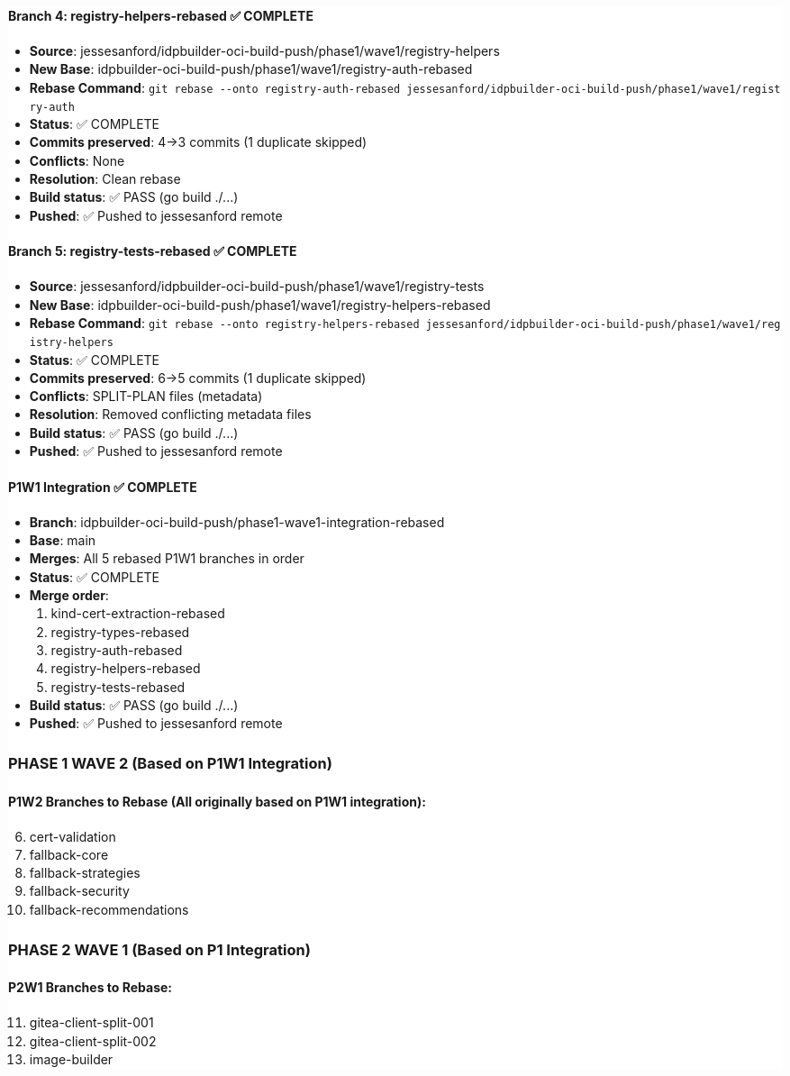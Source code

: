 #### Branch 4: registry-helpers-rebased ✅ COMPLETE
- **Source**: jessesanford/idpbuilder-oci-build-push/phase1/wave1/registry-helpers
- **New Base**: idpbuilder-oci-build-push/phase1/wave1/registry-auth-rebased
- **Rebase Command**: `git rebase --onto registry-auth-rebased jessesanford/idpbuilder-oci-build-push/phase1/wave1/registry-auth`
- **Status**: ✅ COMPLETE
- **Commits preserved**: 4→3 commits (1 duplicate skipped)
- **Conflicts**: None
- **Resolution**: Clean rebase
- **Build status**: ✅ PASS (go build ./...)
- **Pushed**: ✅ Pushed to jessesanford remote

#### Branch 5: registry-tests-rebased ✅ COMPLETE
- **Source**: jessesanford/idpbuilder-oci-build-push/phase1/wave1/registry-tests
- **New Base**: idpbuilder-oci-build-push/phase1/wave1/registry-helpers-rebased
- **Rebase Command**: `git rebase --onto registry-helpers-rebased jessesanford/idpbuilder-oci-build-push/phase1/wave1/registry-helpers`
- **Status**: ✅ COMPLETE
- **Commits preserved**: 6→5 commits (1 duplicate skipped)
- **Conflicts**: SPLIT-PLAN files (metadata)
- **Resolution**: Removed conflicting metadata files
- **Build status**: ✅ PASS (go build ./...)
- **Pushed**: ✅ Pushed to jessesanford remote

#### P1W1 Integration ✅ COMPLETE
- **Branch**: idpbuilder-oci-build-push/phase1-wave1-integration-rebased
- **Base**: main
- **Merges**: All 5 rebased P1W1 branches in order
- **Status**: ✅ COMPLETE
- **Merge order**:
  1. kind-cert-extraction-rebased
  2. registry-types-rebased
  3. registry-auth-rebased
  4. registry-helpers-rebased
  5. registry-tests-rebased
- **Build status**: ✅ PASS (go build ./...)
- **Pushed**: ✅ Pushed to jessesanford remote

### PHASE 1 WAVE 2 (Based on P1W1 Integration)

#### P1W2 Branches to Rebase (All originally based on P1W1 integration):
6. cert-validation
7. fallback-core
8. fallback-strategies
9. fallback-security
10. fallback-recommendations

### PHASE 2 WAVE 1 (Based on P1 Integration)

#### P2W1 Branches to Rebase:
11. gitea-client-split-001
12. gitea-client-split-002
13. image-builder
